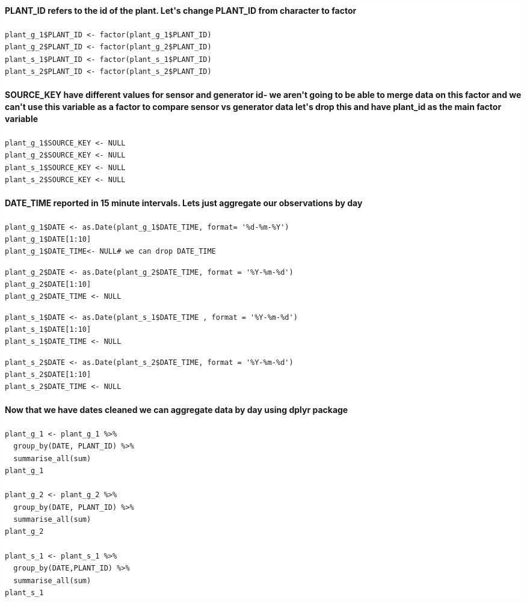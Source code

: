 #### PLANT_ID refers to the id of the plant. Let's change PLANT_ID from character to factor

```{r factor}
plant_g_1$PLANT_ID <- factor(plant_g_1$PLANT_ID)
plant_g_2$PLANT_ID <- factor(plant_g_2$PLANT_ID)
plant_s_1$PLANT_ID <- factor(plant_s_1$PLANT_ID)
plant_s_2$PLANT_ID <- factor(plant_s_2$PLANT_ID)
```
#### SOURCE_KEY have different values for sensor and generator id- we aren't going to be able to merge data on this factor and we can't use this variable as a factor to compare sensor vs generator data let's drop this and have plant_id as the main factor variable 

```{r factor drop}
plant_g_1$SOURCE_KEY <- NULL
plant_g_2$SOURCE_KEY <- NULL
plant_s_1$SOURCE_KEY <- NULL
plant_s_2$SOURCE_KEY <- NULL

```
#### DATE_TIME reported in 15 minute intervals. Lets just aggregate our observations by day 

```{r}
plant_g_1$DATE <- as.Date(plant_g_1$DATE_TIME, format= '%d-%m-%Y')
plant_g_1$DATE[1:10] 
plant_g_1$DATE_TIME<- NULL# we can drop DATE_TIME
```

``` {r}
plant_g_2$DATE <- as.Date(plant_g_2$DATE_TIME, format = '%Y-%m-%d')
plant_g_2$DATE[1:10]
plant_g_2$DATE_TIME <- NULL 

```
```{r}
plant_s_1$DATE <- as.Date(plant_s_1$DATE_TIME , format = '%Y-%m-%d')
plant_s_1$DATE[1:10]
plant_s_1$DATE_TIME <- NULL 
```

```{r}
plant_s_2$DATE <- as.Date(plant_s_2$DATE_TIME, format = '%Y-%m-%d')
plant_s_2$DATE[1:10]
plant_s_2$DATE_TIME <- NULL
```
#### Now that we have dates cleaned we can aggregate data by day using dplyr package


```{r}
plant_g_1 <- plant_g_1 %>%
  group_by(DATE, PLANT_ID) %>%
  summarise_all(sum)
plant_g_1

plant_g_2 <- plant_g_2 %>%
  group_by(DATE, PLANT_ID) %>%
  summarise_all(sum)
plant_g_2

plant_s_1 <- plant_s_1 %>%
  group_by(DATE,PLANT_ID) %>%
  summarise_all(sum)
plant_s_1

```